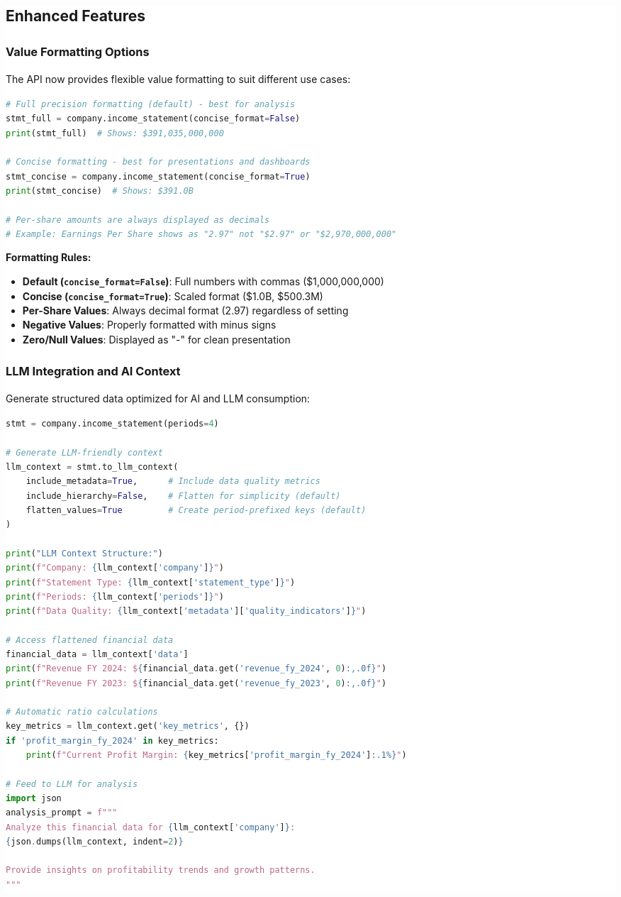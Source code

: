 ## Enhanced Features

### Value Formatting Options

The API now provides flexible value formatting to suit different use cases:

```python
# Full precision formatting (default) - best for analysis
stmt_full = company.income_statement(concise_format=False)
print(stmt_full)  # Shows: $391,035,000,000

# Concise formatting - best for presentations and dashboards
stmt_concise = company.income_statement(concise_format=True)  
print(stmt_concise)  # Shows: $391.0B

# Per-share amounts are always displayed as decimals
# Example: Earnings Per Share shows as "2.97" not "$2.97" or "$2,970,000,000"
```

**Formatting Rules:**
- **Default (`concise_format=False`)**: Full numbers with commas ($1,000,000,000)
- **Concise (`concise_format=True`)**: Scaled format ($1.0B, $500.3M)
- **Per-Share Values**: Always decimal format (2.97) regardless of setting
- **Negative Values**: Properly formatted with minus signs
- **Zero/Null Values**: Displayed as "-" for clean presentation

### LLM Integration and AI Context

Generate structured data optimized for AI and LLM consumption:

```python
stmt = company.income_statement(periods=4)

# Generate LLM-friendly context
llm_context = stmt.to_llm_context(
    include_metadata=True,      # Include data quality metrics
    include_hierarchy=False,    # Flatten for simplicity (default)
    flatten_values=True         # Create period-prefixed keys (default)
)

print("LLM Context Structure:")
print(f"Company: {llm_context['company']}")
print(f"Statement Type: {llm_context['statement_type']}")
print(f"Periods: {llm_context['periods']}")
print(f"Data Quality: {llm_context['metadata']['quality_indicators']}")

# Access flattened financial data
financial_data = llm_context['data']
print(f"Revenue FY 2024: ${financial_data.get('revenue_fy_2024', 0):,.0f}")
print(f"Revenue FY 2023: ${financial_data.get('revenue_fy_2023', 0):,.0f}")

# Automatic ratio calculations
key_metrics = llm_context.get('key_metrics', {})
if 'profit_margin_fy_2024' in key_metrics:
    print(f"Current Profit Margin: {key_metrics['profit_margin_fy_2024']:.1%}")

# Feed to LLM for analysis
import json
analysis_prompt = f"""
Analyze this financial data for {llm_context['company']}:
{json.dumps(llm_context, indent=2)}

Provide insights on profitability trends and growth patterns.
"""
```